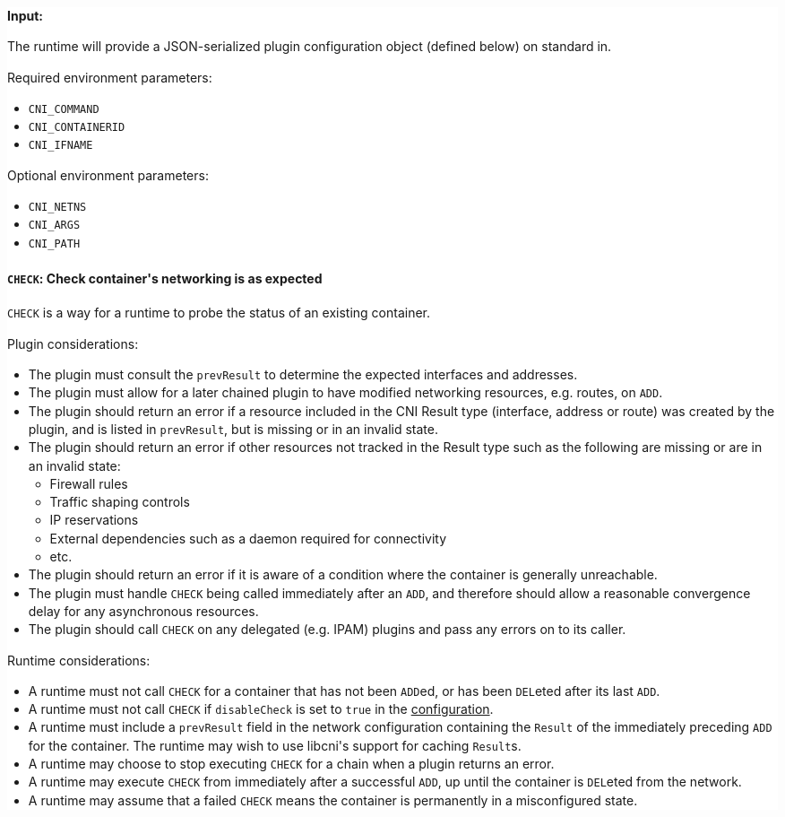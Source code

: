 **Input:**

The runtime will provide a JSON-serialized plugin configuration object (defined below) on standard in.

Required environment parameters:
- `CNI_COMMAND`
- `CNI_CONTAINERID`
- `CNI_IFNAME`

Optional environment parameters:
- `CNI_NETNS`
- `CNI_ARGS`
- `CNI_PATH`


#### `CHECK`: Check container's networking is as expected
`CHECK` is a way for a runtime to probe the status of an existing container.

Plugin considerations:
- The plugin must consult the `prevResult` to determine the expected interfaces and addresses.
- The plugin must allow for a later chained plugin to have modified networking resources, e.g. routes, on `ADD`.
- The plugin should return an error if a resource included in the CNI Result type (interface, address or route) was created by the plugin, and is listed in `prevResult`, but is missing or in an invalid state.
- The plugin should return an error if other resources not tracked in the Result type such as the following are missing or are in an invalid state:
  - Firewall rules
  - Traffic shaping controls
  - IP reservations
  - External dependencies such as a daemon required for connectivity
  - etc.
- The plugin should return an error if it is aware of a condition where the container is generally unreachable.
- The plugin must handle `CHECK` being called immediately after an `ADD`, and therefore should allow a reasonable convergence delay for any asynchronous resources.
- The plugin should call `CHECK` on any delegated (e.g. IPAM) plugins and pass any errors on to its caller.


Runtime considerations:
- A runtime must not call `CHECK` for a container that has not been `ADD`ed, or has been `DEL`eted after its last `ADD`.
- A runtime must not call `CHECK` if `disableCheck` is set to `true` in the [configuration](#configuration-format).
- A runtime must include a `prevResult` field in the network configuration containing the `Result` of the immediately preceding `ADD` for the container. The runtime may wish to use libcni's support for caching `Result`s.
- A runtime may choose to stop executing `CHECK` for a chain when a plugin returns an error.
- A runtime may execute `CHECK` from immediately after a successful `ADD`, up until the container is `DEL`eted from the network.
- A runtime may assume that a failed `CHECK` means the container is permanently in a misconfigured state.
